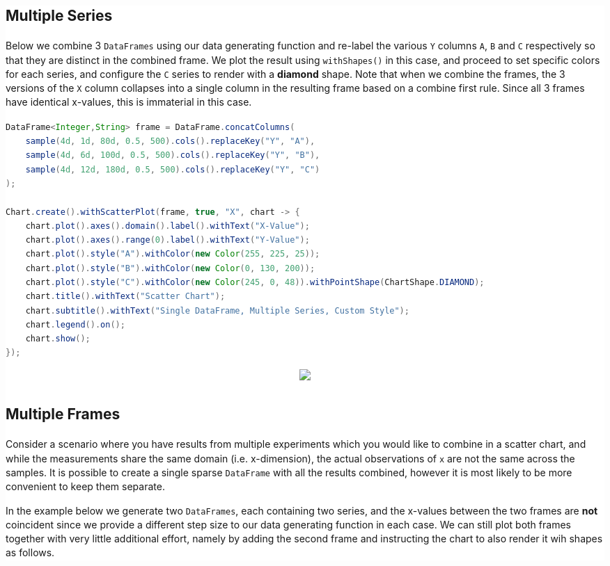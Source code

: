 ## Multiple Series

Below we combine 3 `DataFrames` using our data generating function and re-label the various `Y` columns `A`, 
`B` and `C` respectively so that they are distinct in the combined frame. We plot the result using `withShapes()`
in this case, and proceed to set specific colors for each series, and configure the `C` series to render with a 
**diamond** shape. Note that when we combine the frames, the 3 versions of the `X` column collapses into a single
column in the resulting frame based on a combine first rule. Since all 3 frames have identical x-values, this is 
immaterial in this case.

<?prettify?>
```java
DataFrame<Integer,String> frame = DataFrame.concatColumns(
    sample(4d, 1d, 80d, 0.5, 500).cols().replaceKey("Y", "A"),
    sample(4d, 6d, 100d, 0.5, 500).cols().replaceKey("Y", "B"),
    sample(4d, 12d, 180d, 0.5, 500).cols().replaceKey("Y", "C")
);

Chart.create().withScatterPlot(frame, true, "X", chart -> {
    chart.plot().axes().domain().label().withText("X-Value");
    chart.plot().axes().range(0).label().withText("Y-Value");
    chart.plot().style("A").withColor(new Color(255, 225, 25));
    chart.plot().style("B").withColor(new Color(0, 130, 200));
    chart.plot().style("C").withColor(new Color(245, 0, 48)).withPointShape(ChartShape.DIAMOND);
    chart.title().withText("Scatter Chart");
    chart.subtitle().withText("Single DataFrame, Multiple Series, Custom Style");
    chart.legend().on();
    chart.show();
});
```

<p align="center">
    <img class="chart" src="../../images/charts/chart-scatter-2.png"/>
</p>

## Multiple Frames

Consider a scenario where you have results from multiple experiments which you would like to combine in a scatter
chart, and while the measurements share the same domain (i.e. x-dimension), the actual observations of `x` are
not the same across the samples. It is possible to create a single sparse `DataFrame` with all the results combined, 
however it is most likely to be more convenient to keep them separate. 

In the example below we generate two `DataFrames`, each containing two series, and the x-values between the two frames 
are **not** coincident since we provide a different step size to our data generating function in each case. We can still 
plot both frames together with very little additional effort, namely by adding the second frame and instructing the chart 
to also render it wih shapes as follows.
